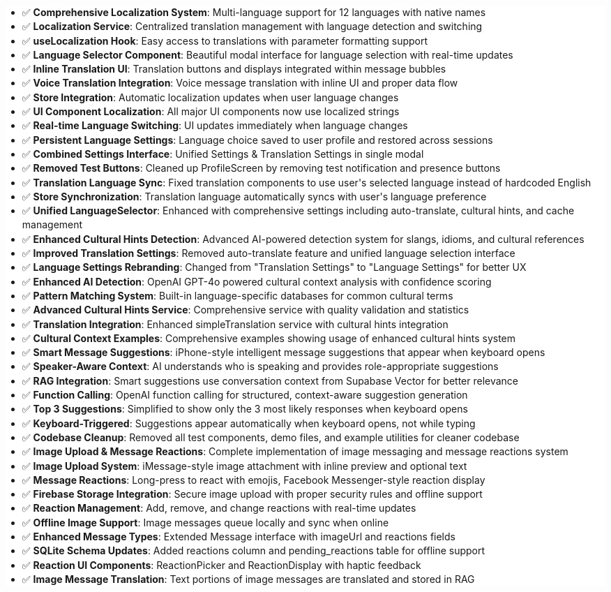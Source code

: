 - ✅ **Comprehensive Localization System**: Multi-language support for 12 languages with native names
- ✅ **Localization Service**: Centralized translation management with language detection and switching
- ✅ **useLocalization Hook**: Easy access to translations with parameter formatting support
- ✅ **Language Selector Component**: Beautiful modal interface for language selection with real-time updates
- ✅ **Inline Translation UI**: Translation buttons and displays integrated within message bubbles
- ✅ **Voice Translation Integration**: Voice message translation with inline UI and proper data flow
- ✅ **Store Integration**: Automatic localization updates when user language changes
- ✅ **UI Component Localization**: All major UI components now use localized strings
- ✅ **Real-time Language Switching**: UI updates immediately when language changes
- ✅ **Persistent Language Settings**: Language choice saved to user profile and restored across sessions
- ✅ **Combined Settings Interface**: Unified Settings & Translation Settings in single modal
- ✅ **Removed Test Buttons**: Cleaned up ProfileScreen by removing test notification and presence buttons
- ✅ **Translation Language Sync**: Fixed translation components to use user's selected language instead of hardcoded English
- ✅ **Store Synchronization**: Translation language automatically syncs with user's language preference
- ✅ **Unified LanguageSelector**: Enhanced with comprehensive settings including auto-translate, cultural hints, and cache management
- ✅ **Enhanced Cultural Hints Detection**: Advanced AI-powered detection system for slangs, idioms, and cultural references
- ✅ **Improved Translation Settings**: Removed auto-translate feature and unified language selection interface
- ✅ **Language Settings Rebranding**: Changed from "Translation Settings" to "Language Settings" for better UX
- ✅ **Enhanced AI Detection**: OpenAI GPT-4o powered cultural context analysis with confidence scoring
- ✅ **Pattern Matching System**: Built-in language-specific databases for common cultural terms
- ✅ **Advanced Cultural Hints Service**: Comprehensive service with quality validation and statistics
- ✅ **Translation Integration**: Enhanced simpleTranslation service with cultural hints integration
- ✅ **Cultural Context Examples**: Comprehensive examples showing usage of enhanced cultural hints system
- ✅ **Smart Message Suggestions**: iPhone-style intelligent message suggestions that appear when keyboard opens
- ✅ **Speaker-Aware Context**: AI understands who is speaking and provides role-appropriate suggestions
- ✅ **RAG Integration**: Smart suggestions use conversation context from Supabase Vector for better relevance
- ✅ **Function Calling**: OpenAI function calling for structured, context-aware suggestion generation
- ✅ **Top 3 Suggestions**: Simplified to show only the 3 most likely responses when keyboard opens
- ✅ **Keyboard-Triggered**: Suggestions appear automatically when keyboard opens, not while typing
- ✅ **Codebase Cleanup**: Removed all test components, demo files, and example utilities for cleaner codebase
- ✅ **Image Upload & Message Reactions**: Complete implementation of image messaging and message reactions system
- ✅ **Image Upload System**: iMessage-style image attachment with inline preview and optional text
- ✅ **Message Reactions**: Long-press to react with emojis, Facebook Messenger-style reaction display
- ✅ **Firebase Storage Integration**: Secure image upload with proper security rules and offline support
- ✅ **Reaction Management**: Add, remove, and change reactions with real-time updates
- ✅ **Offline Image Support**: Image messages queue locally and sync when online
- ✅ **Enhanced Message Types**: Extended Message interface with imageUrl and reactions fields
- ✅ **SQLite Schema Updates**: Added reactions column and pending_reactions table for offline support
- ✅ **Reaction UI Components**: ReactionPicker and ReactionDisplay with haptic feedback
- ✅ **Image Message Translation**: Text portions of image messages are translated and stored in RAG